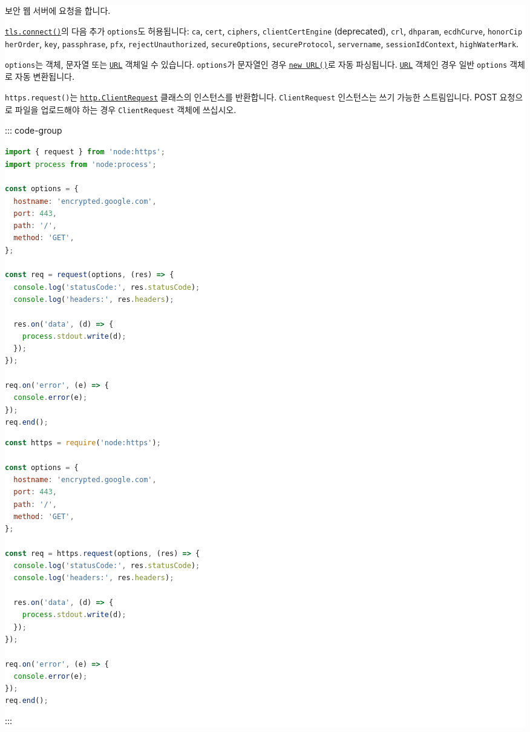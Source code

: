 보안 웹 서버에 요청을 합니다.

[`tls.connect()`](/ko/nodejs/api/tls#tlsconnectoptions-callback)의 다음 추가 `options`도 허용됩니다: `ca`, `cert`, `ciphers`, `clientCertEngine` (deprecated), `crl`, `dhparam`, `ecdhCurve`, `honorCipherOrder`, `key`, `passphrase`, `pfx`, `rejectUnauthorized`, `secureOptions`, `secureProtocol`, `servername`, `sessionIdContext`, `highWaterMark`.

`options`는 객체, 문자열 또는 [`URL`](/ko/nodejs/api/url#the-whatwg-url-api) 객체일 수 있습니다. `options`가 문자열인 경우 [`new URL()`](/ko/nodejs/api/url#new-urlinput-base)로 자동 파싱됩니다. [`URL`](/ko/nodejs/api/url#the-whatwg-url-api) 객체인 경우 일반 `options` 객체로 자동 변환됩니다.

`https.request()`는 [`http.ClientRequest`](/ko/nodejs/api/http#class-httpclientrequest) 클래스의 인스턴스를 반환합니다. `ClientRequest` 인스턴스는 쓰기 가능한 스트림입니다. POST 요청으로 파일을 업로드해야 하는 경우 `ClientRequest` 객체에 쓰십시오.

::: code-group
```js [ESM]
import { request } from 'node:https';
import process from 'node:process';

const options = {
  hostname: 'encrypted.google.com',
  port: 443,
  path: '/',
  method: 'GET',
};

const req = request(options, (res) => {
  console.log('statusCode:', res.statusCode);
  console.log('headers:', res.headers);

  res.on('data', (d) => {
    process.stdout.write(d);
  });
});

req.on('error', (e) => {
  console.error(e);
});
req.end();
```

```js [CJS]
const https = require('node:https');

const options = {
  hostname: 'encrypted.google.com',
  port: 443,
  path: '/',
  method: 'GET',
};

const req = https.request(options, (res) => {
  console.log('statusCode:', res.statusCode);
  console.log('headers:', res.headers);

  res.on('data', (d) => {
    process.stdout.write(d);
  });
});

req.on('error', (e) => {
  console.error(e);
});
req.end();
```
:::
